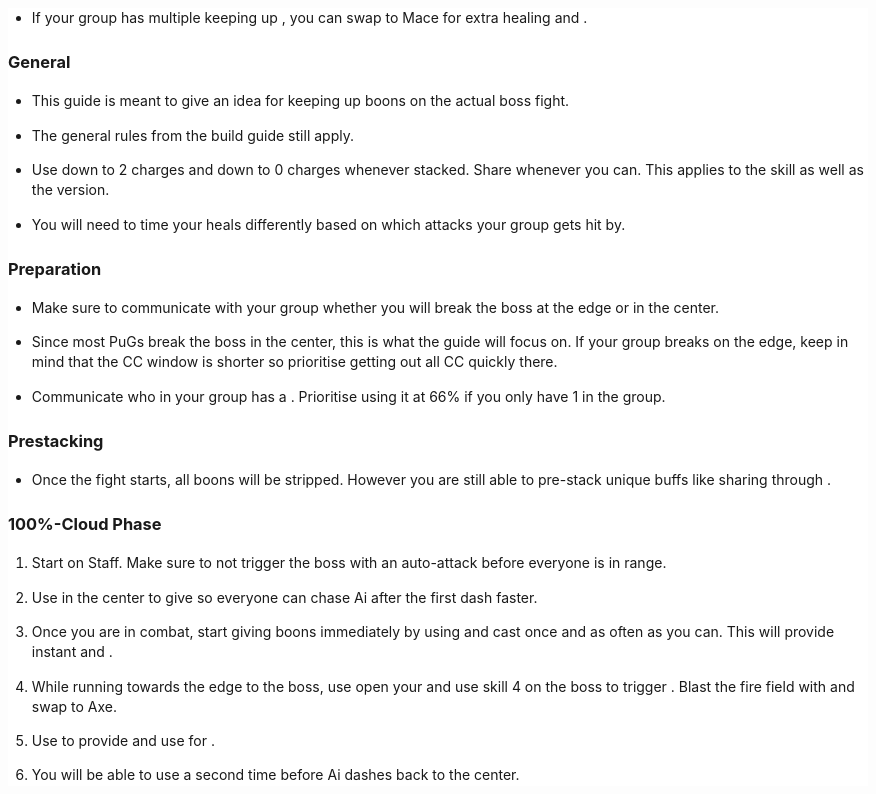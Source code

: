 -   If your group has multiple <Specialization name="Firebrand" text="Condi Firebrand"/> keeping up <Boon name="Fury"/>, you can swap to Mace for extra healing and <Boon name="Aegis"/>.

</Boss>

### **General**

-   This guide is meant to give an idea for keeping up boons on the actual boss fight.

-   The general rules from the build guide still apply.

-   Use <Skill name="Mantra of Solace"/> down to 2 charges and <Skill name="Mantra of Potence"/> down to 0 charges whenever stacked. Share <Skill name="Signet of Wrath"/> whenever you can. This applies to the skill as well as the <Trait name="Wrath of Justice"/> version.

-   You will need to time your heals differently based on which attacks your group gets hit by.


### **Preparation**

-   Make sure to communicate with your group whether you will break the boss at the edge or in the center.

-   Since most PuGs break the boss in the center, this is what the guide will focus on. If your group breaks on the edge, keep in mind that the CC window is shorter so prioritise getting out all CC quickly there.

-   Communicate who in your group has a <Item name="White Mantle Portal Device"/>. Prioritise using it at 66% if you only have 1 in the group.


### **Prestacking**

-   Once the fight starts, all boons will be stripped. However you are still able to pre-stack unique buffs like sharing <Skill name="Signet of Wrath"/> through <Trait name="Perfect Inscriptions"/>.


### **100%-Cloud Phase**

1.  Start on Staff. Make sure to not trigger the boss with an auto-attack before everyone is in range.

2.  Use <Skill name="Symbol of Swiftness"/> in the center to give <Boon name="Swiftness"/> so everyone can chase Ai after the first dash faster.

3.  Once you are in combat, start giving boons immediately by using <Skill name="Empower"/> and cast <Skill name="Mantra of Solace"/> once and <Skill name="Mantra of Potence"/> as often as you can. This will provide instant <Boon name="Quickness"/> and <Boon name="Might"/>.

4.  While running towards the edge to the boss, use <Skill name="Signet of Wrath"/> open your <Skill name="Tome of Justice"/> and use skill 4 on the boss to trigger <Trait name="Wrath of Justice"/>. Blast the fire field with <Skill name="Holy Strike"/> and swap to Axe.

5.  Use <Skill name="Symbol of Vengeance"/> to provide <Boon name="Fury"/> and use <Skill name="Shield of Judgment"/> for <Boon name="Protection"/>.

6.  You will be able to use <Skill name="Symbol of Vengeance"/> a second time before Ai dashes back to the center.
